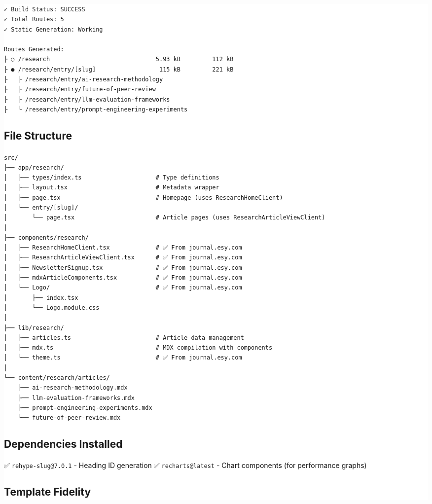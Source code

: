 ```
✓ Build Status: SUCCESS
✓ Total Routes: 5
✓ Static Generation: Working

Routes Generated:
├ ○ /research                              5.93 kB         112 kB
├ ● /research/entry/[slug]                  115 kB         221 kB
├   ├ /research/entry/ai-research-methodology
├   ├ /research/entry/future-of-peer-review
├   ├ /research/entry/llm-evaluation-frameworks
├   └ /research/entry/prompt-engineering-experiments
```

## File Structure

```
src/
├── app/research/
│   ├── types/index.ts                     # Type definitions
│   ├── layout.tsx                         # Metadata wrapper
│   ├── page.tsx                           # Homepage (uses ResearchHomeClient)
│   └── entry/[slug]/
│       └── page.tsx                       # Article pages (uses ResearchArticleViewClient)
│
├── components/research/
│   ├── ResearchHomeClient.tsx             # ✅ From journal.esy.com
│   ├── ResearchArticleViewClient.tsx      # ✅ From journal.esy.com
│   ├── NewsletterSignup.tsx               # ✅ From journal.esy.com
│   ├── mdxArticleComponents.tsx           # ✅ From journal.esy.com
│   └── Logo/                              # ✅ From journal.esy.com
│       ├── index.tsx
│       └── Logo.module.css
│
├── lib/research/
│   ├── articles.ts                        # Article data management
│   ├── mdx.ts                             # MDX compilation with components
│   └── theme.ts                           # ✅ From journal.esy.com
│
└── content/research/articles/
    ├── ai-research-methodology.mdx
    ├── llm-evaluation-frameworks.mdx
    ├── prompt-engineering-experiments.mdx
    └── future-of-peer-review.mdx
```

## Dependencies Installed

✅ `rehype-slug@7.0.1` - Heading ID generation
✅ `recharts@latest` - Chart components (for performance graphs)

## Template Fidelity
